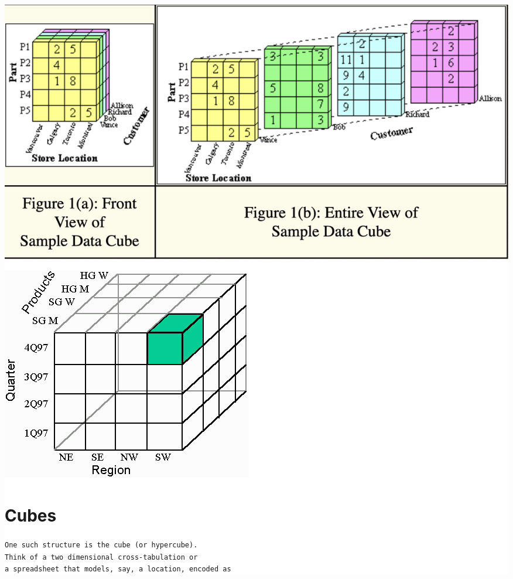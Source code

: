 ![](./entire_view_of_data_cube.png)


![](./cube_4q_sw_sgm.gif)




# Cubes

	One such structure is the cube (or hypercube). 
	Think of a two dimensional cross-tabulation or 
	a spreadsheet that models, say, a location, encoded as 
	
